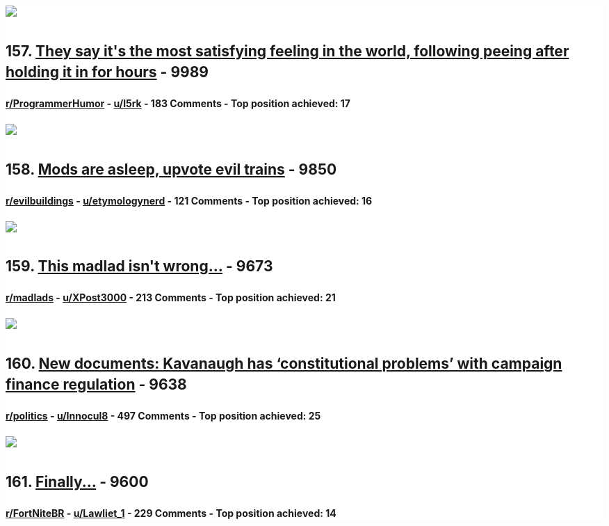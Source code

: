 <a href="https://i.redd.it/fcybrxogllj11.jpg"><img src="https://b.thumbs.redditmedia.com/UfZ_zO5PVnV232UXNFCx4Ux_Fc9pGFqHt322NOardTA.jpg"></img></a>

## 157. [They say it's the most satisfying feeling in the world, following peeing after holding it in for hours](http://reddit.com/r/ProgrammerHumor/comments/9c6xdn/they_say_its_the_most_satisfying_feeling_in_the/) - 9989
#### [r/ProgrammerHumor](http://reddit.com/r/ProgrammerHumor) - [u/l5rk](http://reddit.com/u/l5rk) - 183 Comments - Top position achieved: 17

<a href="https://i.redd.it/ixy5mcvh7pj11.jpg"><img src="https://b.thumbs.redditmedia.com/sxjoC23yZcpQK4_qNhB0eRatN_3TcGjlucd4sFPrZpM.jpg"></img></a>

## 158. [Mods are asleep, upvote evil trains](http://reddit.com/r/evilbuildings/comments/9c074n/mods_are_asleep_upvote_evil_trains/) - 9850
#### [r/evilbuildings](http://reddit.com/r/evilbuildings) - [u/etymologynerd](http://reddit.com/u/etymologynerd) - 121 Comments - Top position achieved: 16

<a href="https://i.redd.it/yyfj2eblwjj11.jpg"><img src="https://b.thumbs.redditmedia.com/HXCdEFiXBcTddW02CaZQQhGC9q0T5s3uIf5fQeduRTU.jpg"></img></a>

## 159. [This madlad isn't wrong...](http://reddit.com/r/madlads/comments/9c0fm0/this_madlad_isnt_wrong/) - 9673
#### [r/madlads](http://reddit.com/r/madlads) - [u/XPost3000](http://reddit.com/u/XPost3000) - 213 Comments - Top position achieved: 21

<a href="https://i.redd.it/n0j4664o3kj11.png"><img src="https://b.thumbs.redditmedia.com/nCYJ3mLX-nNgDBc6dt5vUPN11SBL4Lx5YeRMSavXyfs.jpg"></img></a>

## 160. [New documents: Kavanaugh has ‘constitutional problems’ with campaign finance regulation](http://reddit.com/r/politics/comments/9c356q/new_documents_kavanaugh_has_constitutional/) - 9638
#### [r/politics](http://reddit.com/r/politics) - [u/Innocul8](http://reddit.com/u/Innocul8) - 497 Comments - Top position achieved: 25

<a href="http://thehill.com/homenews/senate/404675-new-documents-kavanaugh-has-constitutional-problems-with-campaign-finance"><img src="https://b.thumbs.redditmedia.com/zBnnUH42fvS2lkyyXcABQyuXJCCkLL2bP1J2umneL0o.jpg"></img></a>

## 161. [Finally...](http://reddit.com/r/FortNiteBR/comments/9c07ct/finally/) - 9600
#### [r/FortNiteBR](http://reddit.com/r/FortNiteBR) - [u/Lawliet_1](http://reddit.com/u/Lawliet_1) - 229 Comments - Top position achieved: 14
